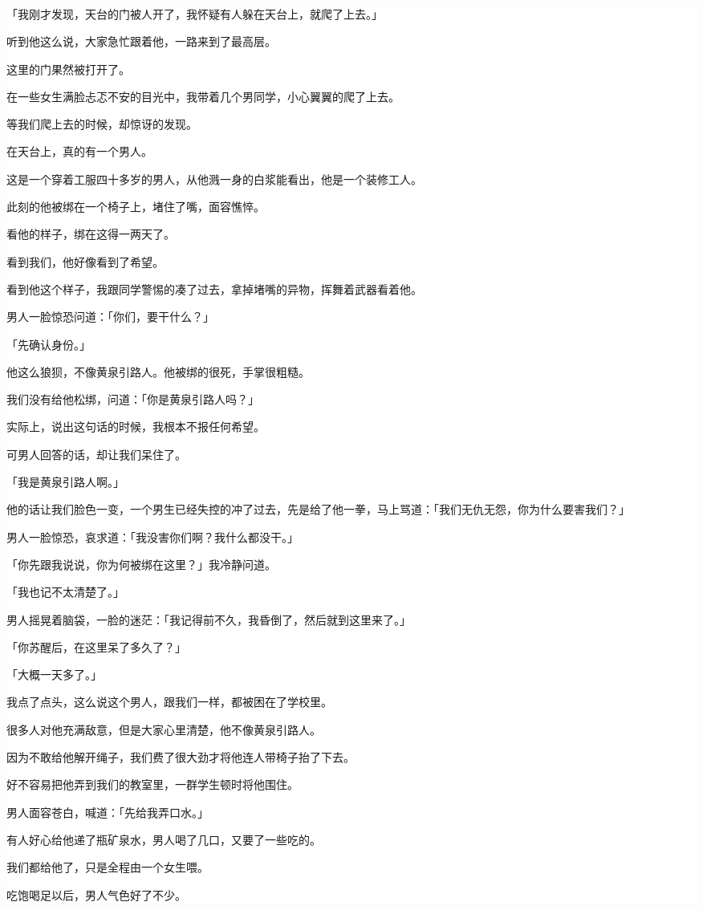 「我刚才发现，天台的门被人开了，我怀疑有人躲在天台上，就爬了上去。」

听到他这么说，大家急忙跟着他，一路来到了最高层。

这里的门果然被打开了。

在一些女生满脸忐忑不安的目光中，我带着几个男同学，小心翼翼的爬了上去。

等我们爬上去的时候，却惊讶的发现。

在天台上，真的有一个男人。

这是一个穿着工服四十多岁的男人，从他溅一身的白浆能看出，他是一个装修工人。

此刻的他被绑在一个椅子上，堵住了嘴，面容憔悴。

看他的样子，绑在这得一两天了。

看到我们，他好像看到了希望。

看到他这个样子，我跟同学警惕的凑了过去，拿掉堵嘴的异物，挥舞着武器看着他。

男人一脸惊恐问道：「你们，要干什么？」

「先确认身份。」

他这么狼狈，不像黄泉引路人。他被绑的很死，手掌很粗糙。

我们没有给他松绑，问道：「你是黄泉引路人吗？」

实际上，说出这句话的时候，我根本不报任何希望。

可男人回答的话，却让我们呆住了。

「我是黄泉引路人啊。」

他的话让我们脸色一变，一个男生已经失控的冲了过去，先是给了他一拳，马上骂道：「我们无仇无怨，你为什么要害我们？」

男人一脸惊恐，哀求道：「我没害你们啊？我什么都没干。」

「你先跟我说说，你为何被绑在这里？」我冷静问道。

「我也记不太清楚了。」

男人摇晃着脑袋，一脸的迷茫：「我记得前不久，我昏倒了，然后就到这里来了。」

「你苏醒后，在这里呆了多久了？」

「大概一天多了。」

我点了点头，这么说这个男人，跟我们一样，都被困在了学校里。

很多人对他充满敌意，但是大家心里清楚，他不像黄泉引路人。

因为不敢给他解开绳子，我们费了很大劲才将他连人带椅子抬了下去。

好不容易把他弄到我们的教室里，一群学生顿时将他围住。

男人面容苍白，喊道：「先给我弄口水。」

有人好心给他递了瓶矿泉水，男人喝了几口，又要了一些吃的。

我们都给他了，只是全程由一个女生喂。

吃饱喝足以后，男人气色好了不少。

